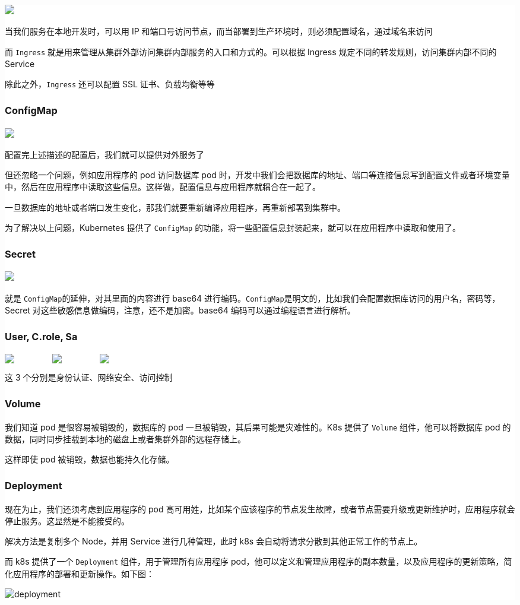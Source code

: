 <img src="https://cdn.jsdelivr.net/gh/ys558/my-blog-imgs@1.60/articles/Kubernetes/kubernetes_ing.png" style="width: 80px"/>

当我们服务在本地开发时，可以用 IP 和端口号访问节点，而当部署到生产环境时，则必须配置域名，通过域名来访问

而 `Ingress` 就是用来管理从集群外部访问集群内部服务的入口和方式的。可以根据 Ingress 规定不同的转发规则，访问集群内部不同的 Service

除此之外，`Ingress` 还可以配置 SSL 证书、负载均衡等等

### ConfigMap

<img src="https://cdn.jsdelivr.net/gh/ys558/my-blog-imgs@1.60/articles/Kubernetes/kubernestes_confogmap.png" style="width: 80px"/>

配置完上述描述的配置后，我们就可以提供对外服务了

但还忽略一个问题，例如应用程序的 pod 访问数据库 pod 时，开发中我们会把数据库的地址、端口等连接信息写到配置文件或者环境变量中，然后在应用程序中读取这些信息。这样做，配置信息与应用程序就耦合在一起了。

一旦数据库的地址或者端口发生变化，那我们就要重新编译应用程序，再重新部署到集群中。

为了解决以上问题，Kubernetes 提供了 `ConfigMap` 的功能，将一些配置信息封装起来，就可以在应用程序中读取和使用了。

### Secret

<img src="https://cdn.jsdelivr.net/gh/ys558/my-blog-imgs@1.60/articles/Kubernetes/kubernestes_secret.png" style="width: 80px"/>

就是 `ConfigMap`的延伸，对其里面的内容进行 base64 进行编码。`ConfigMap`是明文的，比如我们会配置数据库访问的用户名，密码等，Secret 对这些敏感信息做编码，注意，还不是加密。base64 编码可以通过编程语言进行解析。

### User, C.role, Sa

<div style="display: flex; justify-content: flex-start; align-items: center;">

<img src="https://cdn.jsdelivr.net/gh/ys558/my-blog-imgs@1.60/  articles/Kubernetes/kubernates_user.png" style="width: 80px"/>
<img src="https://cdn.jsdelivr.net/gh/ys558/my-blog-imgs@1.60/  articles/Kubernetes/kubernetes_crole.png" style="width: 80px"/>
<img src="https://cdn.jsdelivr.net/gh/ys558/my-blog-imgs@1.60/articles/Kubernetes/kubernetes_sa.png" style="width: 80px"/>
</div>

这 3 个分别是身份认证、网络安全、访问控制

### Volume

我们知道 pod 是很容易被销毁的，数据库的 pod 一旦被销毁，其后果可能是灾难性的。K8s 提供了 `Volume` 组件，他可以将数据库 pod 的数据，同时同步挂载到本地的磁盘上或者集群外部的远程存储上。

这样即使 pod 被销毁，数据也能持久化存储。

### Deployment

现在为止，我们还须考虑到应用程序的 pod 高可用姓，比如某个应该程序的节点发生故障，或者节点需要升级或更新维护时，应用程序就会停止服务。这显然是不能接受的。

解决方法是复制多个 Node，并用 Service 进行几种管理，此时 k8s 会自动将请求分散到其他正常工作的节点上。

而 k8s 提供了一个 `Deployment` 组件，用于管理所有应用程序 pod，他可以定义和管理应用程序的副本数量，以及应用程序的更新策略，简化应用程序的部署和更新操作。如下图：

![deployment](https://cdn.jsdelivr.net/gh/ys558/my-blog-imgs@1.60/articles/Kubernetes/kubernates_deployment.png)
